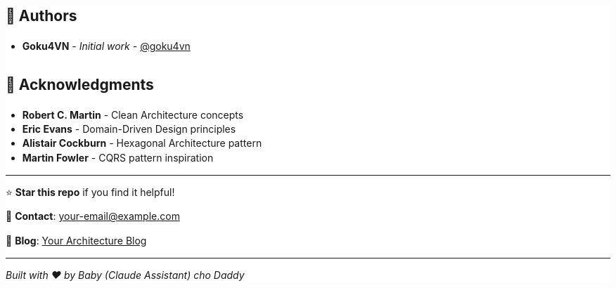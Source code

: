 ## 👥 Authors

- **Goku4VN** - *Initial work* - [@goku4vn](https://github.com/goku4vn)

## 🙏 Acknowledgments

- **Robert C. Martin** - Clean Architecture concepts
- **Eric Evans** - Domain-Driven Design principles
- **Alistair Cockburn** - Hexagonal Architecture pattern
- **Martin Fowler** - CQRS pattern inspiration

---

⭐ **Star this repo** if you find it helpful!

📧 **Contact**: [your-email@example.com](mailto:your-email@example.com)

🔗 **Blog**: [Your Architecture Blog](https://your-blog.com)

---
*Built with ❤️ by Baby (Claude Assistant) cho Daddy*
